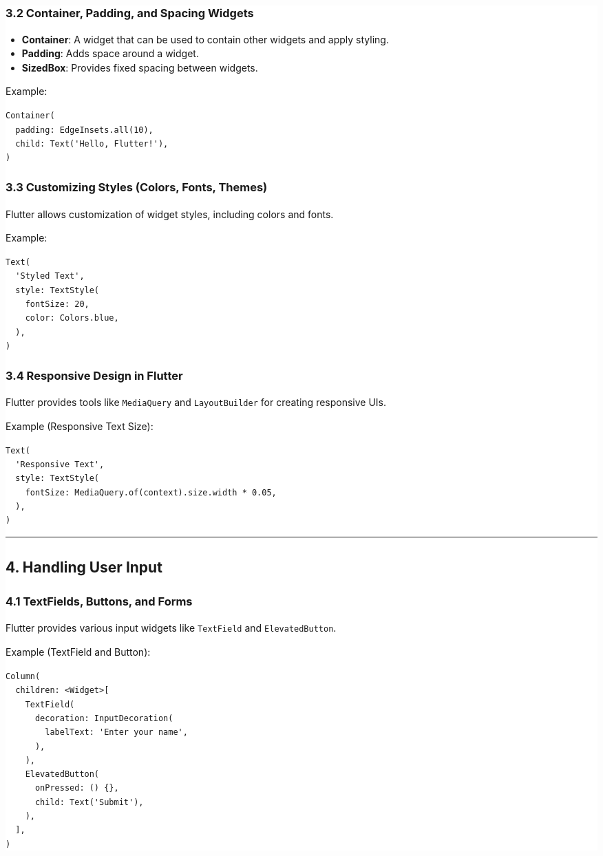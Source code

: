 ### 3.2 Container, Padding, and Spacing Widgets
- **Container**: A widget that can be used to contain other widgets and apply styling.
- **Padding**: Adds space around a widget.
- **SizedBox**: Provides fixed spacing between widgets.

Example:
```
Container(
  padding: EdgeInsets.all(10),
  child: Text('Hello, Flutter!'),
)
```

### 3.3 Customizing Styles (Colors, Fonts, Themes)
Flutter allows customization of widget styles, including colors and fonts.

Example:
```
Text(
  'Styled Text',
  style: TextStyle(
    fontSize: 20,
    color: Colors.blue,
  ),
)
```

### 3.4 Responsive Design in Flutter
Flutter provides tools like `MediaQuery` and `LayoutBuilder` for creating responsive UIs.

Example (Responsive Text Size):
```
Text(
  'Responsive Text',
  style: TextStyle(
    fontSize: MediaQuery.of(context).size.width * 0.05,
  ),
)
```

---

## 4. Handling User Input

### 4.1 TextFields, Buttons, and Forms
Flutter provides various input widgets like `TextField` and `ElevatedButton`.

Example (TextField and Button):
```
Column(
  children: <Widget>[
    TextField(
      decoration: InputDecoration(
        labelText: 'Enter your name',
      ),
    ),
    ElevatedButton(
      onPressed: () {},
      child: Text('Submit'),
    ),
  ],
)
```
